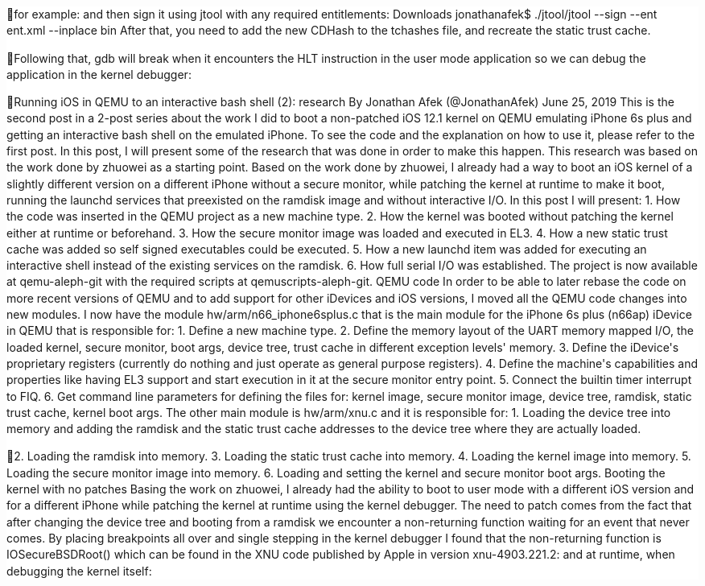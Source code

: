 for example:
and then sign it using jtool with any required entitlements:
Downloads jonathanafek$ ./jtool/jtool --sign --ent ent.xml --inplace bin
After that, you need to add the new CDHash to the tchashes file, and recreate the static trust cache.

Following that, gdb will break when it encounters the HLT instruction in the user mode application so we can debug the application in the kernel debugger:

Running iOS in QEMU to an interactive bash shell (2): research
By Jonathan Afek (@JonathanAfek)
June 25, 2019
This is the second post in a 2-post series about the work I did to boot a non-patched iOS 12.1 kernel on QEMU emulating iPhone 6s plus and getting an interactive bash shell on the emulated iPhone. To see the code and the explanation on how to use it, please refer to the first post. In this post, I will present some of the research that was done in order to make this happen. This research was based on the work done by zhuowei as a starting point. Based on the work done by zhuowei, I already had a way to boot an iOS kernel of a slightly different version on a different iPhone without a secure monitor, while patching the kernel at runtime to make it boot, running the launchd services that preexisted on the ramdisk image and without interactive I/O. In this post I will present: 1. How the code was inserted in the QEMU project as a new machine type. 2. How the kernel was booted without patching the kernel either at runtime or
beforehand. 3. How the secure monitor image was loaded and executed in EL3. 4. How a new static trust cache was added so self signed executables could be executed. 5. How a new launchd item was added for executing an interactive shell instead of the
existing services on the ramdisk. 6. How full serial I/O was established. The project is now available at qemu-aleph-git with the required scripts at qemuscripts-aleph-git.
QEMU code
In order to be able to later rebase the code on more recent versions of QEMU and to add support for other iDevices and iOS versions, I moved all the QEMU code changes into new modules. I now have the module hw/arm/n66_iphone6splus.c that is the main module for the iPhone 6s plus (n66ap) iDevice in QEMU that is responsible for: 1. Define a new machine type. 2. Define the memory layout of the UART memory mapped I/O, the loaded kernel, secure
monitor, boot args, device tree, trust cache in different exception levels' memory. 3. Define the iDevice's proprietary registers (currently do nothing and just operate as
general purpose registers). 4. Define the machine's capabilities and properties like having EL3 support and start
execution in it at the secure monitor entry point. 5. Connect the builtin timer interrupt to FIQ. 6. Get command line parameters for defining the files for: kernel image, secure monitor
image, device tree, ramdisk, static trust cache, kernel boot args. The other main module is hw/arm/xnu.c and it is responsible for: 1. Loading the device tree into memory and adding the ramdisk and the static trust cache
addresses to the device tree where they are actually loaded.

2. Loading the ramdisk into memory. 3. Loading the static trust cache into memory. 4. Loading the kernel image into memory. 5. Loading the secure monitor image into memory. 6. Loading and setting the kernel and secure monitor boot args.
Booting the kernel with no patches
Basing the work on zhuowei, I already had the ability to boot to user mode with a different iOS version and for a different iPhone while patching the kernel at runtime using the kernel debugger. The need to patch comes from the fact that after changing the device tree and booting from a ramdisk we encounter a non-returning function waiting for an event that never comes. By placing breakpoints all over and single stepping in the kernel debugger I found that the non-returning function is IOSecureBSDRoot() which can be found in the XNU code published by Apple in version xnu-4903.221.2:
and at runtime, when debugging the kernel itself:
